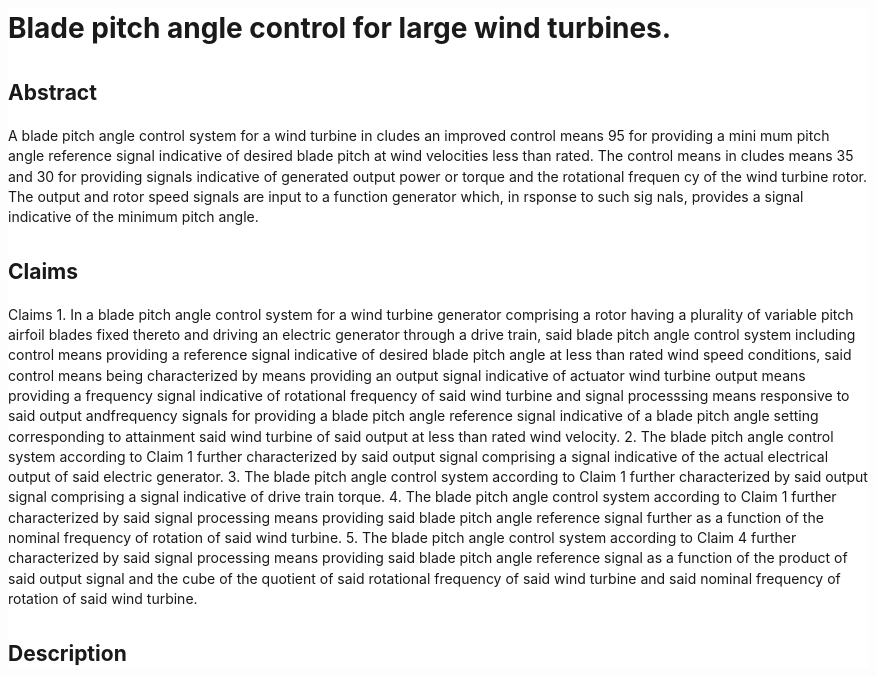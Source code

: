 # Blade pitch angle control for large wind turbines.

## Abstract
A blade pitch angle control system for a wind turbine in cludes an improved control means 95 for providing a mini mum pitch angle reference signal indicative of desired blade pitch at wind velocities less than rated. The control means in cludes means 35 and 30 for providing signals indicative of generated output power or torque and the rotational frequen cy of the wind turbine rotor. The output and rotor speed signals are input to a function generator which, in rsponse to such sig nals, provides a signal indicative of the minimum pitch angle.

## Claims
Claims 1. In a blade pitch angle control system for a wind turbine generator comprising a rotor having a plurality of variable pitch airfoil blades fixed thereto and driving an electric generator through a drive train, said blade pitch angle control system including control means providing a reference signal indicative of desired blade pitch angle at less than rated wind speed conditions, said control means being characterized by means providing an output signal indicative of actuator wind turbine output means providing a frequency signal indicative of rotational frequency of said wind turbine and signal processsing means responsive to said output andfrequency signals for providing a blade pitch angle reference signal indicative of a blade pitch angle setting corresponding to attainment said wind turbine of said output at less than rated wind velocity. 2. The blade pitch angle control system according to Claim 1 further characterized by said output signal comprising a signal indicative of the actual electrical output of said electric generator. 3. The blade pitch angle control system according to Claim 1 further characterized by said output signal comprising a signal indicative of drive train torque. 4. The blade pitch angle control system according to Claim 1 further characterized by said signal processing means providing said blade pitch angle reference signal further as a function of the nominal frequency of rotation of said wind turbine. 5. The blade pitch angle control system according to Claim 4 further characterized by said signal processing means providing said blade pitch angle reference signal as a function of the product of said output signal and the cube of the quotient of said rotational frequency of said wind turbine and said nominal frequency of rotation of said wind turbine.

## Description